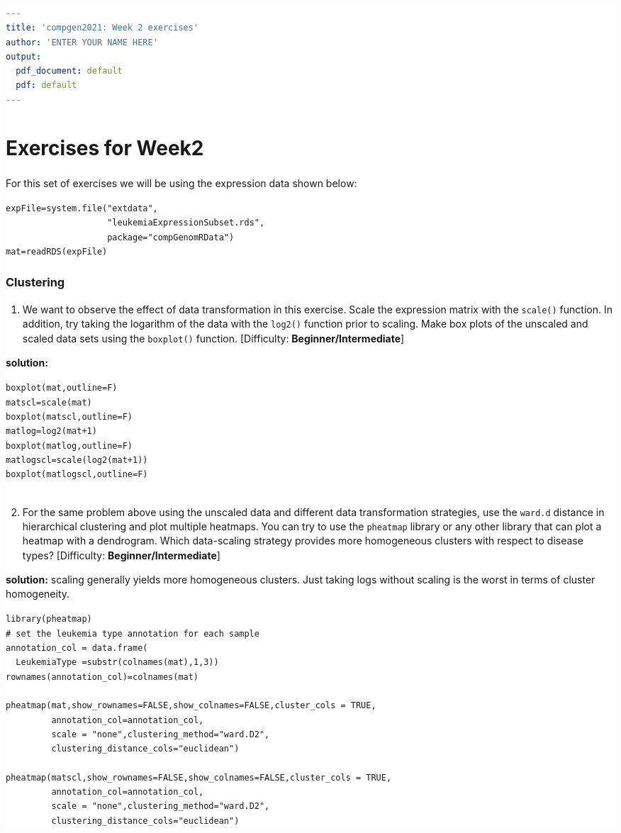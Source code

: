 ```yaml
---
title: 'compgen2021: Week 2 exercises'
author: 'ENTER YOUR NAME HERE'
output:
  pdf_document: default
  pdf: default
---
```


# Exercises for Week2

For this set of exercises we will be using the expression data shown below:
```{r dataLoadClu,eval=FALSE}
expFile=system.file("extdata",
                    "leukemiaExpressionSubset.rds",
                    package="compGenomRData")
mat=readRDS(expFile)

```

### Clustering

1. We want to observe the effect of data transformation in this exercise. Scale the expression matrix with the `scale()` function. In addition, try taking the logarithm of the data with the `log2()` function prior to scaling. Make box plots of the unscaled and scaled data sets using the `boxplot()` function. [Difficulty: **Beginner/Intermediate**]

**solution:**
```{r,echo=FALSE,eval=FALSE}
boxplot(mat,outline=F)
matscl=scale(mat)
boxplot(matscl,outline=F)
matlog=log2(mat+1)
boxplot(matlog,outline=F)
matlogscl=scale(log2(mat+1))
boxplot(matlogscl,outline=F)
 
```


2. For the same problem above using the unscaled data and different data transformation strategies, use the `ward.d` distance in hierarchical clustering and plot multiple heatmaps. You can try to use the `pheatmap` library or any other library that can plot a heatmap with a dendrogram. Which data-scaling strategy provides more homogeneous clusters with respect to disease types? [Difficulty: **Beginner/Intermediate**]

**solution:**
scaling generally yields more homogeneous clusters. Just taking logs without scaling
is the worst in terms of cluster homogeneity. 
```{r}
library(pheatmap)
# set the leukemia type annotation for each sample
annotation_col = data.frame(
  LeukemiaType =substr(colnames(mat),1,3))
rownames(annotation_col)=colnames(mat)

pheatmap(mat,show_rownames=FALSE,show_colnames=FALSE,cluster_cols = TRUE,
         annotation_col=annotation_col,
         scale = "none",clustering_method="ward.D2",
         clustering_distance_cols="euclidean")

pheatmap(matscl,show_rownames=FALSE,show_colnames=FALSE,cluster_cols = TRUE,
         annotation_col=annotation_col,
         scale = "none",clustering_method="ward.D2",
         clustering_distance_cols="euclidean")
```